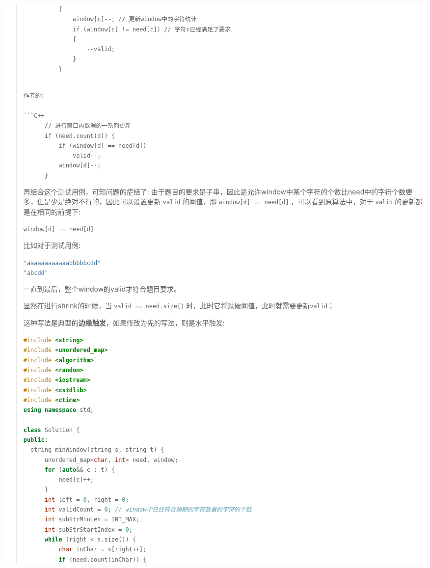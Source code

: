 > 				{
> 					window[c]--; // 更新window中的字符统计
> 					if (window[c] != need[c]) // 字符c已经满足了要求
> 					{
> 						--valid;
> 					}
> 				}
> ```
>
> 作者的:
>
> ```C++
>       // 进行窗口内数据的一系列更新
>       if (need.count(d)) {
>           if (window[d] == need[d])
>               valid--;
>           window[d]--;
>       }  
> ```
>
> 再结合这个测试用例，可知问题的症结了: 由于题目的要求是子串，因此是允许window中某个字符的个数比need中的字符个数要多，但是少是绝对不行的，因此可以设置更新 `valid` 的阈值，即 `window[d] == need[d]` ，可以看到原算法中，对于 `valid` 的更新都是在相同的前提下: 
>
> ```C++
> window[d] == need[d]
> ```
>
> 比如对于测试用例:
>
> ```C++
> "aaaaaaaaaaaabbbbbcdd"
> "abcdd"
> ```
>
> 一直到最后，整个window的valid才符合题目要求。
>
> 显然在进行shrink的时候，当 `valid == need.size()` 时，此时它将跌破阈值，此时就需要更新`valid`；
>
> 这种写法是典型的**边缘触发**，如果修改为先的写法，则是水平触发:
>
> ```C++
> #include <string>
> #include <unordered_map>
> #include <algorithm>
> #include <random>
> #include <iostream>
> #include <cstdlib>
> #include <ctime>
> using namespace std;
> 
> class Solution {
> public:
> 	string minWindow(string s, string t) {
> 		unordered_map<char, int> need, window;
> 		for (auto&& c : t) {
> 			need[c]++;
> 		}
> 		int left = 0, right = 0;
> 		int validCount = 0; // window中已经符合预期的字符数量的字符的个数
> 		int subStrMinLen = INT_MAX;
> 		int subStrStartIndex = 0;
> 		while (right < s.size()) {
> 			char inChar = s[right++];
> 			if (need.count(inChar)) {